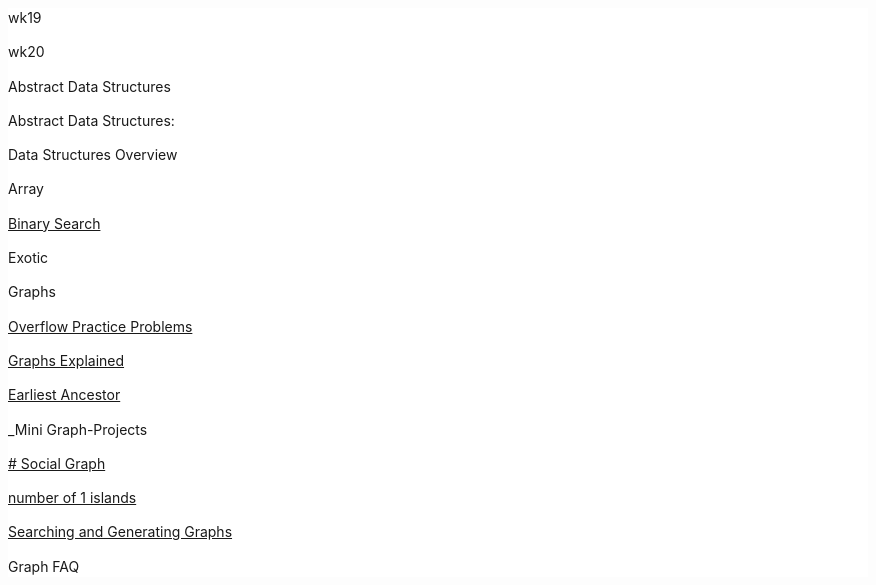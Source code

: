 <span class="text-4505230f--UIH300-2063425d--textContentFamily-49a318e1--navButtonLabel-14a4968f">wk19</span>

<span class="text-4505230f--UIH300-2063425d--textContentFamily-49a318e1--navButtonLabel-14a4968f">wk20</span>

<span class="text-4505230f--UIH300-2063425d--textContentFamily-49a318e1--navButtonLabel-14a4968f"><span class="text-4505230f--InfoH200-3a8a7a86--textContentFamily-49a318e1">Abstract Data Structures</span></span>

<span class="text-4505230f--UIH300-2063425d--textContentFamily-49a318e1--navButtonLabel-14a4968f">Abstract Data Structures:</span>

<span class="text-4505230f--UIH300-2063425d--textContentFamily-49a318e1--navButtonLabel-14a4968f">Data Structures Overview</span>

<span class="text-4505230f--UIH300-2063425d--textContentFamily-49a318e1--navButtonLabel-14a4968f">Array</span>

<a href="../../../../practice/untitled/binary-search.html" class="navButton-94f2579c--pageItemWithChildrenNested-2c5d8183--navButtonClickable-161b88ca"><span class="text-4505230f--UIH300-2063425d--textContentFamily-49a318e1--navButtonLabel-14a4968f">Binary Search</span></a>

<span class="text-4505230f--UIH300-2063425d--textContentFamily-49a318e1--navButtonLabel-14a4968f">Exotic</span>

<span class="text-4505230f--UIH300-2063425d--textContentFamily-49a318e1--navButtonLabel-14a4968f">Graphs</span>

<a href="../../../../practice/untitled/overflow-practice-problems.html" class="navButton-94f2579c--pageItemWithChildrenNested-2c5d8183--navButtonClickable-161b88ca"><span class="text-4505230f--UIH300-2063425d--textContentFamily-49a318e1--navButtonLabel-14a4968f">Overflow Practice Problems</span></a>

<a href="../graphs-explained.html" class="navButton-94f2579c--pageItemWithChildrenNested-2c5d8183--navButtonClickable-161b88ca"><span class="text-4505230f--UIH300-2063425d--textContentFamily-49a318e1--navButtonLabel-14a4968f">Graphs Explained</span></a>

<a href="../earliest-ancestor.html" class="navButton-94f2579c--pageItemWithChildrenNested-2c5d8183--navButtonClickable-161b88ca"><span class="text-4505230f--UIH300-2063425d--textContentFamily-49a318e1--navButtonLabel-14a4968f">Earliest Ancestor</span></a>

<span class="text-4505230f--UIH300-2063425d--textContentFamily-49a318e1--navButtonLabel-14a4968f">\_Mini Graph-Projects</span>

<a href="social-graph.html" class="navButton-94f2579c--pageItemWithChildrenNested-2c5d8183--navButtonClickable-161b88ca"><span class="text-4505230f--UIH300-2063425d--textContentFamily-49a318e1--navButtonLabel-14a4968f"># Social Graph</span></a>

<a href="number-of-1-islands.html" class="navButton-94f2579c--pageItemWithChildrenNested-2c5d8183--navButtonClickable-161b88ca--navButtonOpened-6a88552e"><span class="text-4505230f--UIH300-2063425d--textContentFamily-49a318e1--navButtonLabel-14a4968f">number of 1 islands</span></a>

<a href="searching-and-generating-graphs.html" class="navButton-94f2579c--pageItemWithChildrenNested-2c5d8183--navButtonClickable-161b88ca"><span class="text-4505230f--UIH300-2063425d--textContentFamily-49a318e1--navButtonLabel-14a4968f">Searching and Generating Graphs</span></a>

<span class="text-4505230f--UIH300-2063425d--textContentFamily-49a318e1--navButtonLabel-14a4968f">Graph FAQ</span>
